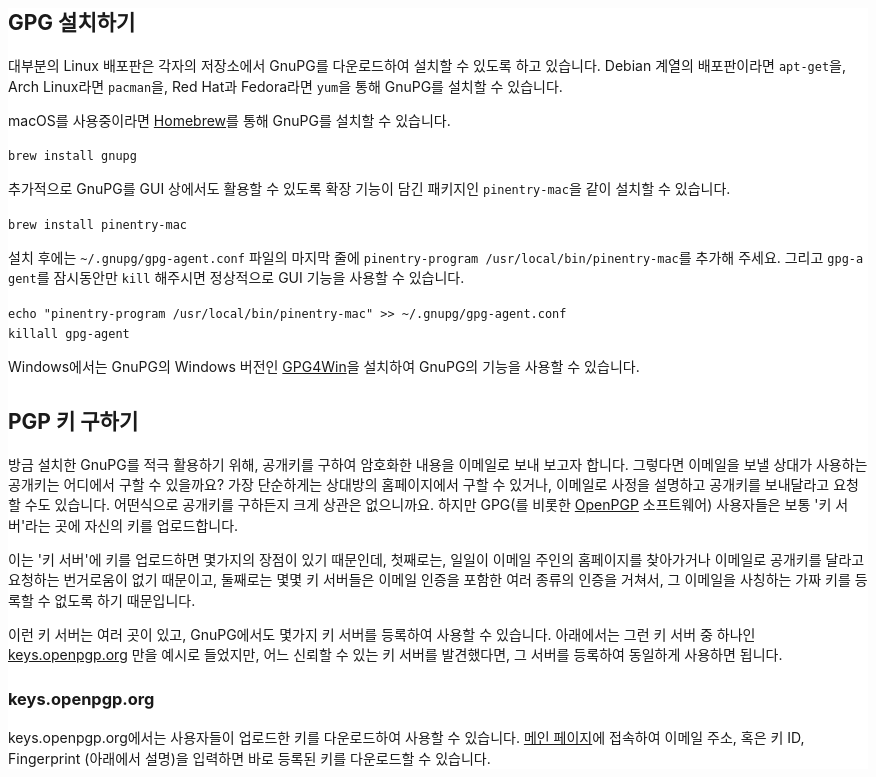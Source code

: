## GPG 설치하기

대부분의 Linux 배포판은 각자의 저장소에서 GnuPG를 다운로드하여 설치할 수 있도록 하고 있습니다.
Debian 계열의 배포판이라면 `apt-get`을, Arch Linux라면 `pacman`을,
Red Hat과 Fedora라면 `yum`을 통해 GnuPG를 설치할 수 있습니다.

macOS를 사용중이라면 [Homebrew](https://brew.sh/)를 통해 GnuPG를 설치할 수 있습니다.

```
brew install gnupg
```

추가적으로 GnuPG를 GUI 상에서도 활용할 수 있도록 확장 기능이 담긴 패키지인
`pinentry-mac`을 같이 설치할 수 있습니다.

```
brew install pinentry-mac
```

설치 후에는 `~/.gnupg/gpg-agent.conf` 파일의 마지막 줄에
`pinentry-program /usr/local/bin/pinentry-mac`를 추가해 주세요.
그리고 `gpg-agent`를 잠시동안만 `kill` 해주시면 정상적으로 GUI 기능을 사용할 수 있습니다.

```
echo "pinentry-program /usr/local/bin/pinentry-mac" >> ~/.gnupg/gpg-agent.conf
killall gpg-agent
```

Windows에서는 GnuPG의 Windows 버전인 [GPG4Win](https://www.gpg4win.org/)을
설치하여 GnuPG의 기능을 사용할 수 있습니다.

## PGP 키 구하기

방금 설치한 GnuPG를 적극 활용하기 위해, 공개키를 구하여 암호화한 내용을 이메일로
보내 보고자 합니다. 그렇다면 이메일을 보낼 상대가 사용하는 공개키는
어디에서 구할 수 있을까요? 가장 단순하게는 상대방의 홈페이지에서 구할 수 있거나,
이메일로 사정을 설명하고 공개키를 보내달라고 요청할 수도 있습니다.
어떤식으로 공개키를 구하든지 크게 상관은 없으니까요.
하지만 GPG(를 비롯한 [OpenPGP](https://www.openpgp.org/) 소프트웨어) 사용자들은
보통 '키 서버'라는 곳에 자신의 키를 업로드합니다.

이는 '키 서버'에 키를 업로드하면 몇가지의 장점이 있기 때문인데,
첫째로는, 일일이 이메일 주인의 홈페이지를 찾아가거나 이메일로 공개키를 달라고 요청하는
번거로움이 없기 때문이고, 둘째로는 몇몇 키 서버들은
이메일 인증을 포함한 여러 종류의 인증을 거쳐서,
그 이메일을 사칭하는 가짜 키를 등록할 수 없도록 하기 때문입니다.

이런 키 서버는 여러 곳이 있고, GnuPG에서도 몇가지 키 서버를 등록하여 사용할 수 있습니다.
아래에서는 그런 키 서버 중 하나인 [keys.openpgp.org](https://keys.openpgp.org)
만을 예시로 들었지만, 어느 신뢰할 수 있는 키 서버를 발견했다면, 그 서버를 등록하여
동일하게 사용하면 됩니다.

### keys.openpgp.org

keys.openpgp.org에서는 사용자들이 업로드한 키를 다운로드하여 사용할 수 있습니다.
[메인 페이지](https://keys.openpgp.org/)에 접속하여 이메일 주소,
혹은 키 ID, Fingerprint (아래에서 설명)을 입력하면 바로 등록된 키를 다운로드할 수
있습니다.
